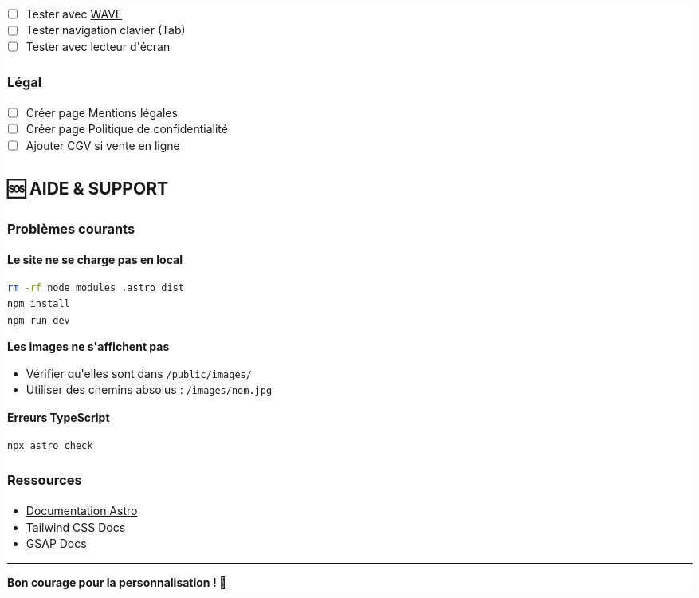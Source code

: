 - [ ] Tester avec [WAVE](https://wave.webaim.org/)
- [ ] Tester navigation clavier (Tab)
- [ ] Tester avec lecteur d'écran

### Légal

- [ ] Créer page Mentions légales
- [ ] Créer page Politique de confidentialité
- [ ] Ajouter CGV si vente en ligne

## 🆘 AIDE & SUPPORT

### Problèmes courants

**Le site ne se charge pas en local**
```bash
rm -rf node_modules .astro dist
npm install
npm run dev
```

**Les images ne s'affichent pas**
- Vérifier qu'elles sont dans `/public/images/`
- Utiliser des chemins absolus : `/images/nom.jpg`

**Erreurs TypeScript**
```bash
npx astro check
```

### Ressources

- [Documentation Astro](https://docs.astro.build)
- [Tailwind CSS Docs](https://tailwindcss.com/docs)
- [GSAP Docs](https://greensock.com/docs/)

---

**Bon courage pour la personnalisation ! 🚀**
